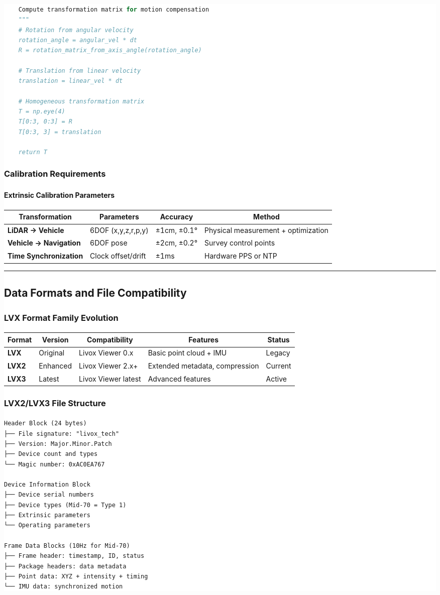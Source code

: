 ```python
    Compute transformation matrix for motion compensation
    """
    # Rotation from angular velocity
    rotation_angle = angular_vel * dt
    R = rotation_matrix_from_axis_angle(rotation_angle)
    
    # Translation from linear velocity  
    translation = linear_vel * dt
    
    # Homogeneous transformation matrix
    T = np.eye(4)
    T[0:3, 0:3] = R
    T[0:3, 3] = translation
    
    return T
```

### Calibration Requirements

#### Extrinsic Calibration Parameters
| Transformation | Parameters | Accuracy | Method |
|----------------|------------|----------|--------|
| **LiDAR → Vehicle** | 6DOF (x,y,z,r,p,y) | ±1cm, ±0.1° | Physical measurement + optimization |
| **Vehicle → Navigation** | 6DOF pose | ±2cm, ±0.2° | Survey control points |
| **Time Synchronization** | Clock offset/drift | ±1ms | Hardware PPS or NTP |

---

## Data Formats and File Compatibility

### LVX Format Family Evolution

| Format | Version | Compatibility | Features | Status |
|--------|---------|---------------|----------|---------|
| **LVX** | Original | Livox Viewer 0.x | Basic point cloud + IMU | Legacy |
| **LVX2** | Enhanced | Livox Viewer 2.x+ | Extended metadata, compression | Current |
| **LVX3** | Latest | Livox Viewer latest | Advanced features | Active |

### LVX2/LVX3 File Structure
```
Header Block (24 bytes)
├── File signature: "livox_tech"
├── Version: Major.Minor.Patch
├── Device count and types
└── Magic number: 0xAC0EA767

Device Information Block
├── Device serial numbers
├── Device types (Mid-70 = Type 1)
├── Extrinsic parameters
└── Operating parameters

Frame Data Blocks (10Hz for Mid-70)
├── Frame header: timestamp, ID, status
├── Package headers: data metadata
├── Point data: XYZ + intensity + timing
└── IMU data: synchronized motion
```
